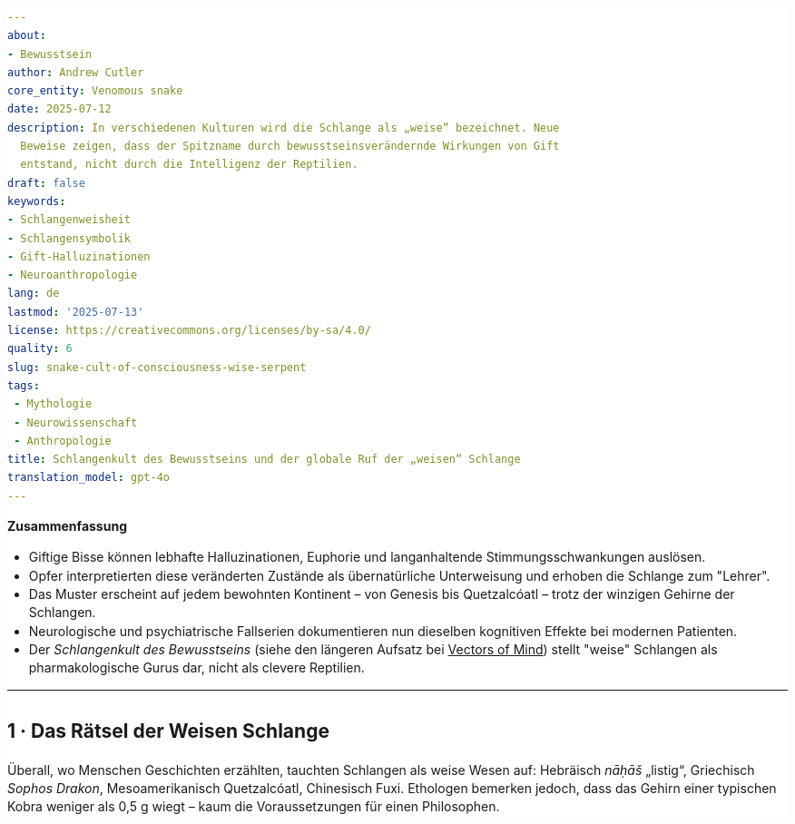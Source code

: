 ```yaml
---
about:
- Bewusstsein
author: Andrew Cutler
core_entity: Venomous snake
date: 2025‑07‑12
description: In verschiedenen Kulturen wird die Schlange als „weise“ bezeichnet. Neue
  Beweise zeigen, dass der Spitzname durch bewusstseinsverändernde Wirkungen von Gift
  entstand, nicht durch die Intelligenz der Reptilien.
draft: false
keywords:
- Schlangenweisheit
- Schlangensymbolik
- Gift-Halluzinationen
- Neuroanthropologie
lang: de
lastmod: '2025-07-13'
license: https://creativecommons.org/licenses/by-sa/4.0/
quality: 6
slug: snake-cult-of-consciousness-wise-serpent
tags:
 - Mythologie
 - Neurowissenschaft
 - Anthropologie
title: Schlangenkult des Bewusstseins und der globale Ruf der „weisen“ Schlange
translation_model: gpt-4o
---
```


**Zusammenfassung**

- Giftige Bisse können lebhafte Halluzinationen, Euphorie und langanhaltende Stimmungsschwankungen auslösen.
- Opfer interpretierten diese veränderten Zustände als übernatürliche Unterweisung und erhoben die Schlange zum "Lehrer".
- Das Muster erscheint auf jedem bewohnten Kontinent – von Genesis bis Quetzalcóatl – trotz der winzigen Gehirne der Schlangen.
- Neurologische und psychiatrische Fallserien dokumentieren nun dieselben kognitiven Effekte bei modernen Patienten.
- Der *Schlangenkult des Bewusstseins* (siehe den längeren Aufsatz bei [Vectors of Mind](https://www.vectorsofmind.com/p/the-snake-cult-of-consciousness)) stellt "weise" Schlangen als pharmakologische Gurus dar, nicht als clevere Reptilien.

---

## 1 · Das Rätsel der **Weisen Schlange**

Überall, wo Menschen Geschichten erzählten, tauchten Schlangen als weise Wesen auf: Hebräisch *nāḥāš* „listig“, Griechisch *Sophos Drakon*, Mesoamerikanisch Quetzalcóatl, Chinesisch Fuxi. Ethologen bemerken jedoch, dass das Gehirn einer typischen Kobra weniger als 0,5 g wiegt – kaum die Voraussetzungen für einen Philosophen.
